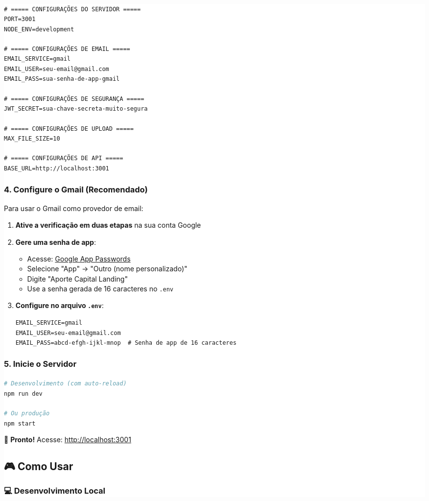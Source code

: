 ```env
# ===== CONFIGURAÇÕES DO SERVIDOR =====
PORT=3001
NODE_ENV=development

# ===== CONFIGURAÇÕES DE EMAIL =====
EMAIL_SERVICE=gmail
EMAIL_USER=seu-email@gmail.com
EMAIL_PASS=sua-senha-de-app-gmail

# ===== CONFIGURAÇÕES DE SEGURANÇA =====
JWT_SECRET=sua-chave-secreta-muito-segura

# ===== CONFIGURAÇÕES DE UPLOAD =====
MAX_FILE_SIZE=10

# ===== CONFIGURAÇÕES DE API =====
BASE_URL=http://localhost:3001
```

### **4. Configure o Gmail (Recomendado)**

Para usar o Gmail como provedor de email:

1. **Ative a verificação em duas etapas** na sua conta Google
2. **Gere uma senha de app**:
   - Acesse: [Google App Passwords](https://myaccount.google.com/apppasswords)
   - Selecione "App" → "Outro (nome personalizado)"
   - Digite "Aporte Capital Landing"
   - Use a senha gerada de 16 caracteres no `.env`

3. **Configure no arquivo `.env`**:
   ```env
   EMAIL_SERVICE=gmail
   EMAIL_USER=seu-email@gmail.com
   EMAIL_PASS=abcd-efgh-ijkl-mnop  # Senha de app de 16 caracteres
   ```

### **5. Inicie o Servidor**

```bash
# Desenvolvimento (com auto-reload)
npm run dev

# Ou produção
npm start
```

🎉 **Pronto!** Acesse: [http://localhost:3001](http://localhost:3001)

## 🎮 Como Usar

### **💻 Desenvolvimento Local**
